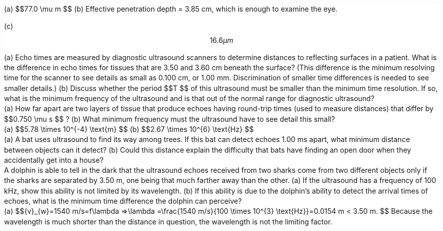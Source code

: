</div>
<div class="solution" markdown="1">
(a)  $$77.0 \mu m $$
(b) Effective penetration depth = 3.85 cm, which is enough to examine the eye.

(c)  $$16.6 \mu m $$
</div>
</div>

<div class="exercise" data-element-type="problems-exercises">
<div class="problem" markdown="1">
(a) Echo times are measured by diagnostic ultrasound scanners to determine distances to reflecting surfaces in a patient. What is the difference in echo times for tissues that are 3.50 and 3.60 cm beneath the surface? (This difference is the minimum resolving time for the scanner to see details as small as 0.100 cm, or 1.00 mm. Discrimination of smaller time differences is needed to see smaller details.) (b) Discuss whether the period  $$T $$
 of this ultrasound must be smaller than the minimum time resolution. If so, what is the minimum frequency of the ultrasound and is that out of the normal range for diagnostic ultrasound?

</div>
</div>

<div class="exercise" data-element-type="problems-exercises">
<div class="problem" markdown="1">
(a) How far apart are two layers of tissue that produce echoes having round-trip times (used to measure distances) that differ by  $$0.750 \mu s $$ ? 
(b) What minimum frequency must the ultrasound have to see detail this small?

</div>
<div class="solution" markdown="1">
(a)  $$5.78 \times 10^{-4}  \text{m} $$
(b)  $$2.67 \times 10^{6}  \text{Hz} $$
</div>
</div>

<div class="exercise" data-element-type="problems-exercises">
<div class="problem" markdown="1">
(a) A bat uses ultrasound to find its way among trees. If this bat can detect echoes 1.00 ms apart, what minimum distance between objects can it detect? (b) Could this distance explain the difficulty that bats have finding an open door when they accidentally get into a house?

</div>
</div>

<div class="exercise" data-element-type="problems-exercises">
<div class="problem" markdown="1">
A dolphin is able to tell in the dark that the ultrasound echoes received from two sharks come from two different objects only if the sharks are separated by 3.50 m, one being that much farther away than the other. (a) If the ultrasound has a frequency of 100 kHz, show this ability is not limited by its wavelength. (b) If this ability is due to the dolphin’s ability to detect the arrival times of echoes, what is the minimum time difference the dolphin can perceive?

</div>
<div class="solution" markdown="1">
(a)  $${v}_{w}=1540 m/s=f\lambda ⇒\lambda =\frac{1540 m/s}{100 \times 10^{3}  \text{Hz}}=0.0154 m < 3.50 m. $$
 Because the wavelength is much shorter than the distance in question, the wavelength is not the limiting factor.
